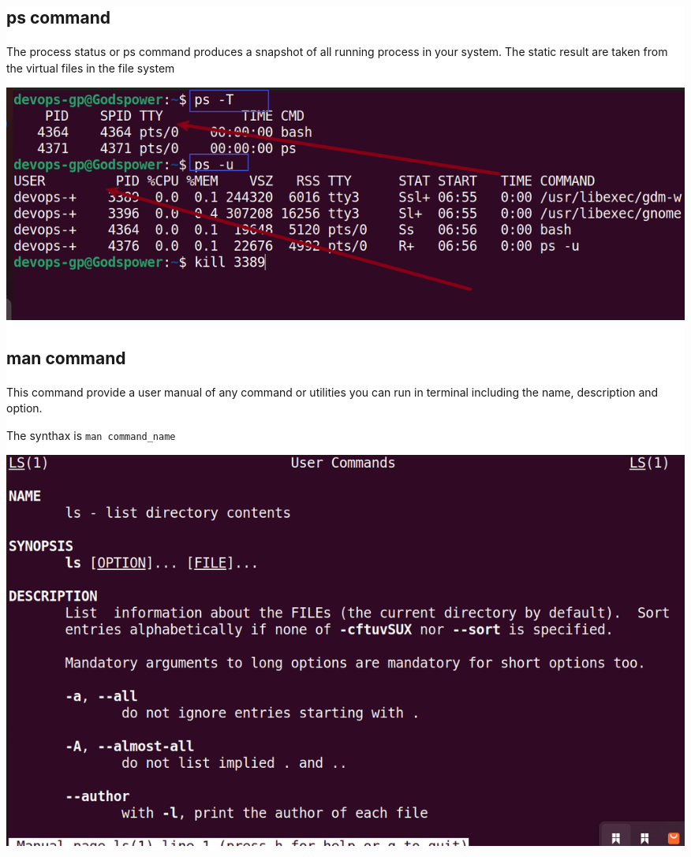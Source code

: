 ## ps command
The process status or ps command produces a snapshot of all running process in your system. The static result are taken from the virtual files in the file system

![ps](./img/27.ps.command.png)

## man command

This command provide a user manual of any command or utilities you can run in terminal including the name, description and option.

The synthax is `man command_name`

![man](./img/28.man.command.png)
